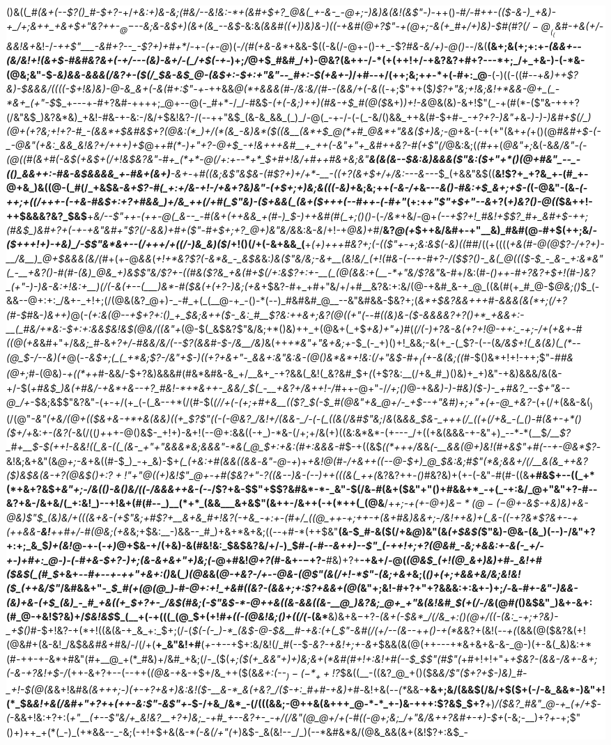 ()&((*_#(&+(--$?()_#-$+?-*+/_+&:+)&-&;(#&/--&!&:-*+(&#+$+?_@&(_+-&-_-@+;-)&)&(&!(&$"-)_-++()-#_/-#++-(($-&-)_+&)-+_/+;&++_+&+$+"&?++-$_@-$--&;&-&$+)(&+(&_--&$_-&:&*(&&#((+)_)&)&_-)((-+&#(@+?$"-+(@+;-&(+_#+/+)&)-$_#(#$?(/-@__(_($_&_#-+&(+/-&&!_&+*&!-/_-++$"___-&#+?--_-$?+)+#+*_/-+_-(+-@_)(_-/(#(+&-&*_+&&-$((-&(/-@+-()-+_-$?_#&-&/+)-@()--_/&(__(&+;&(+;+:+_-(&&+*--(*&/&!+!(&+$-#&#&?&+(-+/---(&)-&+/-(_/+$(-+_-)+;_/_@+$_#&#_/+)-@&?(&++-/-*(+(++!+/-+&?&?+#+?---*+;_/+_+&-)-(-*&-(@&;&"-$_-&)&&-&&&(/&?+-($(/_$&-&$_@-(&$+:-$+:+"&"--_#+:-$(+&+-)_/+#--+/(++;&;+_+_-*+(-#+:_@__-(-)((-((#--+_&)++$?&)-$&&&/((((-$+!&)&)-@-&_&+(-&(#+:$"-+-_++&&_@(*+&&&(#-/&:&/(#_-_-(&&/+(-&(_(-+;$"++($_)$?+"&;+!&;&!+*&&-@+_(_-*&+_(+"-$_$_+---+-#+?&#-++++;_@+--@(-_#+*-/_/-#&$-*(+(-&;_)_++)(#&-+*_$_#(@($_&+)_)+!-&_@&(&)-&+!$"(_-+(#(*-($"&-+++?(/&"&$_)&?&*&)_+&!-#&-+-&:-/&/+$&!&?-/(--++"&$_(&-&_&&_(_)_/-@(_-+-/-(-(_-&/()&&_++&(#-$+#-*_-+?+?-)&"+*&_-)-)-)&#+$(/_)(@+(+?&;+!+?-#_-(&&*+$&#&$+?(@&:(*_)+/(*(&_-&)&*($((&__(&*+$_@(*+#_@&*+"&&($+)&;-@_+&-(-+(+"(&+_+(_+()(@_#&#+$-(-_-@&"(+&:_&&_&!&?+/+++)+$_@+_+#(*-)+"+?-@+$_-+!&+++&#__+_++(-&"+"+_&#++&?-#(+$"(/_@&:&;(*(#+*+(_@&"+;_&(-&*&/&"-(-$(@($(#(&+#(-&$(+&$+$($_/+!&$&?&"-#+_(*+*-@(/+:+--*+*_$+#+!&/+#+_+#&+&;&"__&_(&(&--_$&:&)&&&($"&:($+"+*()(@+#&"_--_-(()_&&++:-#&-&$&&&&_+-#&+(&+)__-&+*-+_#((&;&*$"&$&-(#$?+)+/+*-__-((+?(&+$+/+/&:---&---*_$_(+&&"&$((__&!$?+_+?&_+-(#_+-@+&_)&((@-(_#(/_+&$&*-&+_$?-#(_+:+/&-+!-/+&+?&)&"-(+$+;+)&;&_((_$($-_&)+*&;&;++_(-&-/+_&---_&()-#&:+$_&+;+$-(_(-@&"-(&*-(-++;_+_((/+++-(-+&-#&$+:+?+#&&_)+/&_++(/+#(_$"&)-_($+&&(_(&+($+++(--_#+*_+-(-#+"_(+:+*+"$"+$+"--&*+?(_+)&?()-@((_$&++!-++$&&&?&?_$&$__+*&/--$"++-(++-@(_&--_-#(&+(++&&_+(#-)_$-)++&#(#(_+;()()-*(-_/&*_+&/-@+*(--+$?+!_#&!+$$?_#+_&#+$-++;(#&$_)&#+?+(-+-+&"&#+"$?(/-&&)+#+($"-#+$+;+?_@+)&"&/&*&:&_-&_/+!-+_@&)+#_/__&?_@(+_$++&/&#+-+"__&)_#&#(@-#+$(++;&/_-($+++!+)-+&)_/-$$"&*&+--(/+++/+((/-)&_&)($_/+!()(/+(-&+&&_(__+_(+)+++#&?+;(-(($"+-+;&:&$(*-*&)(*(*_#_#_/((+((((_+&(#-@(@$?-/+?+)-__/&__)_@+$&&&*(*&/(#_+(+-@_&&_(_+!+*&?$?(-&*&_-_&$&_&:_)&($"&/&;-&+__(&!&/_(+!(#&-(--+-#+?-/($$?()-_&(_@((($-$_-_&-_+:&*&"(_-__+&?()-#(#-(&)_@&_+)&$$"&/$?+*-((#&($?&_+&(#+$(/+:&*$?+:+-__(_(@(&&:+(__-*+"&/$?&"_&-#+/&:(#-*()++-#+?&?+$+!(#-)&?_(+"-)-)&-&:+!&:+__)(/(-&(+--(___)&*-#($&_(+(_+?-)&;_(_+&*+$&?-#+_+#+"&/+/+#__&?&:+:&/(@-+&#_&-+_@_((&(#(+_#_@-$_@&;()_$_(-&&--@+:+:_/&+-_+!+;(/(@&(&?_@+)-_-#_+(_(__@-+_-()-*(--)_#&#&#_@__--&"&#&&-$&?+;(_&*+$&?&&+++#-&&&(&(*+;(/+?(#-$_#&-_)&++)_@(*-(+:&_(@--+$+?+:()_+_$&;_&+$+$($-_&:_#__$?&:++&_+;&?(@_(_(+"(--#((&)&-($-&&&&?+?()+*_+&&+:-__(_#&/+*&:-$+:+:&&_$&!&$(@&/((&"+*(@-$(_&$&?$"&/&;+*()&)++_+(@&+(_+$_+&)+"+)_#(*(/(_-)+?&-&(+?+!_@-++:_-+;-/+(+&+*-#_$($(@(+&_&#+"+/&*&;_#-*&*+?+/-#&&_/&/(-_-$?(&&#-$-*_/&__/&)_&(++_+*&"+"&+&;+_-$_(-_+)()+!_&&;-&(+_-(_$?-(--(&_/&$+!(_&(&)(_(*--(@_$-/--&)(+_@(-_-&$+;(_(_+*&;$?-/&"+$-)((+?+&+"-_&&+:&"&:&-(@()&*&*+!&:(/+"&$-#+$_(($+*-*&(&;((_#-$()&*+!+!-++;$"-*_#_#&(_@+;_#-*(@&)_-+((*++_#-&&/-$+?&)&&&#(#&*&#&-&_+/__&+_-+?&&(_&!(_&?&#_$+_(_(+$?&:__(/+&_#_)()&)+_+)&"-+&)&&&/&(&-+/-$(*+#&$_)&(+#&/-+&*+&--+?_#&!-*+*&++-_&&/_$(_-__+&?+/&++!-*_/_#++-@+"-/_/+;()_@-+&*&)-)-#&)($-)-_+#&?_--$+"&--@_/+*-$&;&$$"&?&"-(+-+/(+_(-(_&--+*(/(#-$(*(/_/+(-(+;+#+&__(($?_$(-_$_#(@&"+&_@+/-_+$-_-_+"&#_)+;+"+_(+-@_+&?-*(+(/+(&&-&($_)(/(@$"_-&"(+&/(@+(($&+&-+*+&(&&)((+_$?$"((-(-@&?_/&!+/(&&-_/-(-(_((&(/&#$"&;_/_&_(&*&&_$&-_+++(/_((+(/+&_-(_()-#(&+-+*()($+/+*&:_+-(&?(-_&(/((_)+_++-@()&$-_+!+)-&+!(--@+:&&((-+_)-*&-(/+;+/&(+)((&:&*&*-(+---_/+((+&(&&&-+-&"+)_--*-*(__$_/__$?_#+__$-$(++!-&&!((_&-((_(&-_+"+"&&&*&;&&&"-*&(_@_$+:+*&:(#+:&*&&-#_$-+((&$_((*+++/&_&_(-__&&(@+)&!(#+&$"+#(--+-@&*$?_-&!&;&+&"(&_@+;-&_+&((#-$_)_-+_&)-$+*(_(+&:+#(&&((&&*-_&"-@-+_)+*+_&!_@(#_-_/+&++((_--@-$+)_@_$&:&;_#$"(*&;&&+/(/__&(&_++&?($_)&$&(&-+?(@&$()+:$?+!$"+"_@((+)&!$"_@+-+#($&?+"-_$?($(&-_-)&-(--)++(((&(_++(*&?&?++_-()_#&?&)+(+-(-&"-#(#-((&__+#&$+--((_+*(*+&+?&$+*&"+;-/&(()-&()&/((-/&&&++&-(-*-/$?+&-$$"+$$?&#&*-*-_&"-$(/&_-#_(&+($&"+"()+#&&+*_-+(_-+:&/_@+"&"+?-#--&?+&-/&+&/(_+:&!_)--+!&+(#(#--_)__(*+*_(&&___&+&$"(&++-/&++(-+(*++(_(@&__/+*+;-+(+-@+)&$-*(@-(-$_@+-&$-+&)&)+&-@&)$"_$_(&)&/+(((&+&-(+$"&;+#$?+__&+&_#+!&?(-+&_-+:+-(#+/_((@_++-+;++-+(&+#&)&&+;-/&!++&)+(_&-((-+?&*$?&+_--+(++_&_&-__&!__++_#+/-#(*_@&;(+&_&;+$&:__-)&&--_#_)+&+*&+&;((--+#-*(++$&"__(&-$_#-&($(/+&_@_)&"(&_(+$&$(_$"&)-@&-(&_)(--)-/&"+?+:+;_&_$_)+(&!_@-+-(-_+)_@+$&-+/(+&)-&(#&!&:_$&$&?&/+/-)_$_#-(-#--&++)--$"_(-++!+;+?(@&#_-&;+&&:+-&(-_+/-+-)+#+:_@-)-(-#+&-$+?-)+;(&-&+&+"+)&;(-_@+#&!_@+?(#_-&+-$-+$?-__#&)+?+__-+&+/_-_@(_(@&$_(+!(@_&+)&)+#-_&!+#($&$(_(#_$_+&+_--#+--+-++"+&+:()_&(*_)(@&*&(_@-+&?-/+_-_-@&-(@$"(&(/+!-*$"-(&;+&+_&;(_()+(+;+&&+&/&;&!&!($_(++&/$"_/&#&&+"-*_$_#(+(@(@_)-#-@+:+!_+&#((&?-(&&+;+:$?+&&+(@(*&"+;&!-#+?+"+?&&&:+:&+-)+;_/-_&*-#+-&"-)&&-(&)+&-(+$_(&)_-_#_+&((+_$+?+-_/&$(#&;(-$"&$-*-@++&((&-&&((&-__@_)&?&;_@+_+"&(&!&#_$(+(/-/&*(@_#(_()&$&"_)&+-&+:(#_@-+&!$?&)+/_$&!&$_$_(__+(-+(((_(@_$+(+!_#+((-(@&!&;()+((/(-_(&*__&)&$+$&$-+$?_-(&+(-$&*_/(/&_+:()(@+/((-(&:_-+;+?&)-_+$()_#-$+!&?-+(*+!((&(&-+_&_+:_$+;(/-(_$(-(-_)-*_(&$-@-$&__#-+&:(+(_$"-*&#(/(*+/--(&--_+_+()-+(*&_&?+(&!(_--+(_(&&(@($&?&(+!(@&#+(&-&!_/&$&_&#&+_#&/-/(/+(__+_&"&!+#__(*+*-+--+$+:&/&!(/_#(--$_-&?-+&!+;+-&+_$&&(&(@(++---+*&+&+&-&-_@-)(+-&(_&)&:+*(#-++-+-&*+#&"(#+__@_+(*_#&)+/&#_+&;(/-_($(*+;($(+_&&"+)+)&;&+(*&#(#+!+:&!+#(--$_$$"(#$"(*+#+!+!+"+_+$&?-(&&-/&+-&+;(-&-+?&!+$-/_(++-&+?+--(--++(*(@&-+*&-+$+/&_++($(&_&+:(--$_)-(-*_++!$?_$&((__-((&?_@_+()($&_&/$"($+?+$-)&)_#-_+!-$(@(&_&+!&#&*(&+++;-)_$($+-+?+&+)&:&!($-__&-*_&(+&?_/($_-+:_#+#-+&)+#-*&!+&(_--(*_&&-__+&+;&/(&&$(/&/+$($+(-/-&_&&*-)&"+!(*_$&*&!+&(/&#+"+?+*+_(++-&:$"-&$"+-_$-/+&_/&*_-(/(((&&;-@++&(&+++_@-*-*_+-)&-+++:$?&$_$+?__+)_/($&?_#&"_@-+_(+/+$-(_-&&+!&:+?+:(_+"__(+--$"&/+_&!&?__+?+)&;_-+#_+--&?+-_-+/(/&"(@_@+/+(-#((-@+;&;_/+"&/&++?&#+-+)-$+_(-&;-__)+?_+_-+;$"()+)++_+(*(_-)_(+*&&--_-&;(-+!+$+&(&-*_(-&(/+"(_+)&$-_&(&!--_/_)(--*&#&*&/(@&_&&(&+(&!$?+:&$_-